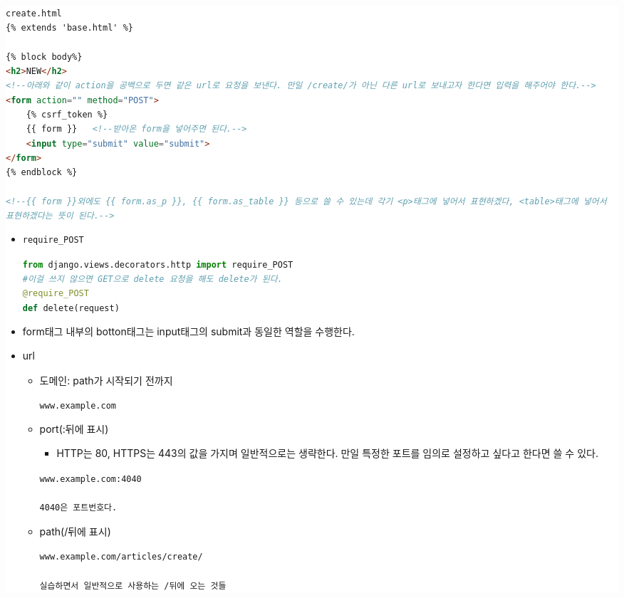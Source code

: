 
  ```html
  create.html
  {% extends 'base.html' %}
  
  {% block body%}
  <h2>NEW</h2>
  <!--아래와 같이 action을 공백으로 두면 같은 url로 요청을 보낸다. 만일 /create/가 아닌 다른 url로 보내고자 한다면 입력을 해주어야 한다.-->
  <form action="" method="POST">
      {% csrf_token %}
      {{ form }}   <!--받아온 form을 넣어주면 된다.-->
      <input type="submit" value="submit">
  </form>
  {% endblock %}
  
  <!--{{ form }}외에도 {{ form.as_p }}, {{ form.as_table }} 등으로 쓸 수 있는데 각기 <p>태그에 넣어서 표현하겠다, <table>태그에 넣어서 표현하겠다는 뜻이 된다.-->
  ```

  

- `require_POST`

  ```python
  from django.views.decorators.http import require_POST
  #이걸 쓰지 않으면 GET으로 delete 요청을 해도 delete가 된다.
  @require_POST
  def delete(request)
  ```



- form태그 내부의 botton태그는 input태그의 submit과 동일한 역할을 수행한다. 



- url

  - 도메인: path가 시작되기 전까지

    ```
    www.example.com
    ```

  - port(:뒤에 표시)

    - HTTP는 80, HTTPS는 443의 값을 가지며 일반적으로는 생략한다. 만일 특정한 포트를 임의로 설정하고 싶다고 한다면 쓸 수 있다.

    ```
    www.example.com:4040
    
    4040은 포트번호다.
    ```

  - path(/뒤에 표시)

    ```
    www.example.com/articles/create/
    
    실습하면서 일반적으로 사용하는 /뒤에 오는 것들
    ```

